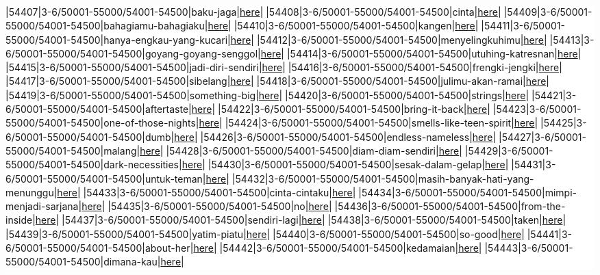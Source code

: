 |54407|3-6/50001-55000/54001-54500|baku-jaga|[here](https://cdn.jsdelivr.net/gh/guitarchord/cp3-6/50001-55000/54001-54500/baku-jaga.webp)|
|54408|3-6/50001-55000/54001-54500|cinta|[here](https://cdn.jsdelivr.net/gh/guitarchord/cp3-6/50001-55000/54001-54500/cinta.webp)|
|54409|3-6/50001-55000/54001-54500|bahagiamu-bahagiaku|[here](https://cdn.jsdelivr.net/gh/guitarchord/cp3-6/50001-55000/54001-54500/bahagiamu-bahagiaku.webp)|
|54410|3-6/50001-55000/54001-54500|kangen|[here](https://cdn.jsdelivr.net/gh/guitarchord/cp3-6/50001-55000/54001-54500/kangen.webp)|
|54411|3-6/50001-55000/54001-54500|hanya-engkau-yang-kucari|[here](https://cdn.jsdelivr.net/gh/guitarchord/cp3-6/50001-55000/54001-54500/hanya-engkau-yang-kucari.webp)|
|54412|3-6/50001-55000/54001-54500|menyelingkuhimu|[here](https://cdn.jsdelivr.net/gh/guitarchord/cp3-6/50001-55000/54001-54500/menyelingkuhimu.webp)|
|54413|3-6/50001-55000/54001-54500|goyang-goyang-senggol|[here](https://cdn.jsdelivr.net/gh/guitarchord/cp3-6/50001-55000/54001-54500/goyang-goyang-senggol.webp)|
|54414|3-6/50001-55000/54001-54500|utuhing-katresnan|[here](https://cdn.jsdelivr.net/gh/guitarchord/cp3-6/50001-55000/54001-54500/utuhing-katresnan.webp)|
|54415|3-6/50001-55000/54001-54500|jadi-diri-sendiri|[here](https://cdn.jsdelivr.net/gh/guitarchord/cp3-6/50001-55000/54001-54500/jadi-diri-sendiri.webp)|
|54416|3-6/50001-55000/54001-54500|frengki-jengki|[here](https://cdn.jsdelivr.net/gh/guitarchord/cp3-6/50001-55000/54001-54500/frengki-jengki.webp)|
|54417|3-6/50001-55000/54001-54500|sibelang|[here](https://cdn.jsdelivr.net/gh/guitarchord/cp3-6/50001-55000/54001-54500/sibelang.webp)|
|54418|3-6/50001-55000/54001-54500|julimu-akan-ramai|[here](https://cdn.jsdelivr.net/gh/guitarchord/cp3-6/50001-55000/54001-54500/julimu-akan-ramai.webp)|
|54419|3-6/50001-55000/54001-54500|something-big|[here](https://cdn.jsdelivr.net/gh/guitarchord/cp3-6/50001-55000/54001-54500/something-big.webp)|
|54420|3-6/50001-55000/54001-54500|strings|[here](https://cdn.jsdelivr.net/gh/guitarchord/cp3-6/50001-55000/54001-54500/strings.webp)|
|54421|3-6/50001-55000/54001-54500|aftertaste|[here](https://cdn.jsdelivr.net/gh/guitarchord/cp3-6/50001-55000/54001-54500/aftertaste.webp)|
|54422|3-6/50001-55000/54001-54500|bring-it-back|[here](https://cdn.jsdelivr.net/gh/guitarchord/cp3-6/50001-55000/54001-54500/bring-it-back.webp)|
|54423|3-6/50001-55000/54001-54500|one-of-those-nights|[here](https://cdn.jsdelivr.net/gh/guitarchord/cp3-6/50001-55000/54001-54500/one-of-those-nights.webp)|
|54424|3-6/50001-55000/54001-54500|smells-like-teen-spirit|[here](https://cdn.jsdelivr.net/gh/guitarchord/cp3-6/50001-55000/54001-54500/smells-like-teen-spirit.webp)|
|54425|3-6/50001-55000/54001-54500|dumb|[here](https://cdn.jsdelivr.net/gh/guitarchord/cp3-6/50001-55000/54001-54500/dumb.webp)|
|54426|3-6/50001-55000/54001-54500|endless-nameless|[here](https://cdn.jsdelivr.net/gh/guitarchord/cp3-6/50001-55000/54001-54500/endless-nameless.webp)|
|54427|3-6/50001-55000/54001-54500|malang|[here](https://cdn.jsdelivr.net/gh/guitarchord/cp3-6/50001-55000/54001-54500/malang.webp)|
|54428|3-6/50001-55000/54001-54500|diam-diam-sendiri|[here](https://cdn.jsdelivr.net/gh/guitarchord/cp3-6/50001-55000/54001-54500/diam-diam-sendiri.webp)|
|54429|3-6/50001-55000/54001-54500|dark-necessities|[here](https://cdn.jsdelivr.net/gh/guitarchord/cp3-6/50001-55000/54001-54500/dark-necessities.webp)|
|54430|3-6/50001-55000/54001-54500|sesak-dalam-gelap|[here](https://cdn.jsdelivr.net/gh/guitarchord/cp3-6/50001-55000/54001-54500/sesak-dalam-gelap.webp)|
|54431|3-6/50001-55000/54001-54500|untuk-teman|[here](https://cdn.jsdelivr.net/gh/guitarchord/cp3-6/50001-55000/54001-54500/untuk-teman.webp)|
|54432|3-6/50001-55000/54001-54500|masih-banyak-hati-yang-menunggu|[here](https://cdn.jsdelivr.net/gh/guitarchord/cp3-6/50001-55000/54001-54500/masih-banyak-hati-yang-menunggu.webp)|
|54433|3-6/50001-55000/54001-54500|cinta-cintaku|[here](https://cdn.jsdelivr.net/gh/guitarchord/cp3-6/50001-55000/54001-54500/cinta-cintaku.webp)|
|54434|3-6/50001-55000/54001-54500|mimpi-menjadi-sarjana|[here](https://cdn.jsdelivr.net/gh/guitarchord/cp3-6/50001-55000/54001-54500/mimpi-menjadi-sarjana.webp)|
|54435|3-6/50001-55000/54001-54500|no|[here](https://cdn.jsdelivr.net/gh/guitarchord/cp3-6/50001-55000/54001-54500/no.webp)|
|54436|3-6/50001-55000/54001-54500|from-the-inside|[here](https://cdn.jsdelivr.net/gh/guitarchord/cp3-6/50001-55000/54001-54500/from-the-inside.webp)|
|54437|3-6/50001-55000/54001-54500|sendiri-lagi|[here](https://cdn.jsdelivr.net/gh/guitarchord/cp3-6/50001-55000/54001-54500/sendiri-lagi.webp)|
|54438|3-6/50001-55000/54001-54500|taken|[here](https://cdn.jsdelivr.net/gh/guitarchord/cp3-6/50001-55000/54001-54500/taken.webp)|
|54439|3-6/50001-55000/54001-54500|yatim-piatu|[here](https://cdn.jsdelivr.net/gh/guitarchord/cp3-6/50001-55000/54001-54500/yatim-piatu.webp)|
|54440|3-6/50001-55000/54001-54500|so-good|[here](https://cdn.jsdelivr.net/gh/guitarchord/cp3-6/50001-55000/54001-54500/so-good.webp)|
|54441|3-6/50001-55000/54001-54500|about-her|[here](https://cdn.jsdelivr.net/gh/guitarchord/cp3-6/50001-55000/54001-54500/about-her.webp)|
|54442|3-6/50001-55000/54001-54500|kedamaian|[here](https://cdn.jsdelivr.net/gh/guitarchord/cp3-6/50001-55000/54001-54500/kedamaian.webp)|
|54443|3-6/50001-55000/54001-54500|dimana-kau|[here](https://cdn.jsdelivr.net/gh/guitarchord/cp3-6/50001-55000/54001-54500/dimana-kau.webp)|